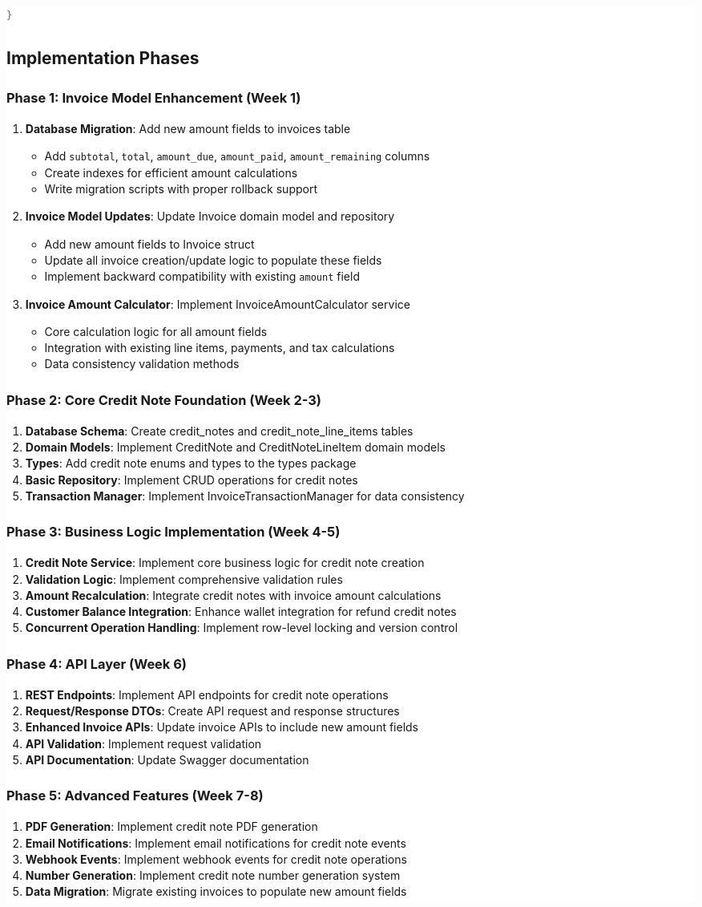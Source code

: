 ```go
}
```

## Implementation Phases

### Phase 1: Invoice Model Enhancement (Week 1)

1. **Database Migration**: Add new amount fields to invoices table

   - Add `subtotal`, `total`, `amount_due`, `amount_paid`, `amount_remaining` columns
   - Create indexes for efficient amount calculations
   - Write migration scripts with proper rollback support

2. **Invoice Model Updates**: Update Invoice domain model and repository

   - Add new amount fields to Invoice struct
   - Update all invoice creation/update logic to populate these fields
   - Implement backward compatibility with existing `amount` field

3. **Invoice Amount Calculator**: Implement InvoiceAmountCalculator service
   - Core calculation logic for all amount fields
   - Integration with existing line items, payments, and tax calculations
   - Data consistency validation methods

### Phase 2: Core Credit Note Foundation (Week 2-3)

1. **Database Schema**: Create credit_notes and credit_note_line_items tables
2. **Domain Models**: Implement CreditNote and CreditNoteLineItem domain models
3. **Types**: Add credit note enums and types to the types package
4. **Basic Repository**: Implement CRUD operations for credit notes
5. **Transaction Manager**: Implement InvoiceTransactionManager for data consistency

### Phase 3: Business Logic Implementation (Week 4-5)

1. **Credit Note Service**: Implement core business logic for credit note creation
2. **Validation Logic**: Implement comprehensive validation rules
3. **Amount Recalculation**: Integrate credit notes with invoice amount calculations
4. **Customer Balance Integration**: Enhance wallet integration for refund credit notes
5. **Concurrent Operation Handling**: Implement row-level locking and version control

### Phase 4: API Layer (Week 6)

1. **REST Endpoints**: Implement API endpoints for credit note operations
2. **Request/Response DTOs**: Create API request and response structures
3. **Enhanced Invoice APIs**: Update invoice APIs to include new amount fields
4. **API Validation**: Implement request validation
5. **API Documentation**: Update Swagger documentation

### Phase 5: Advanced Features (Week 7-8)

1. **PDF Generation**: Implement credit note PDF generation
2. **Email Notifications**: Implement email notifications for credit note events
3. **Webhook Events**: Implement webhook events for credit note operations
4. **Number Generation**: Implement credit note number generation system
5. **Data Migration**: Migrate existing invoices to populate new amount fields
